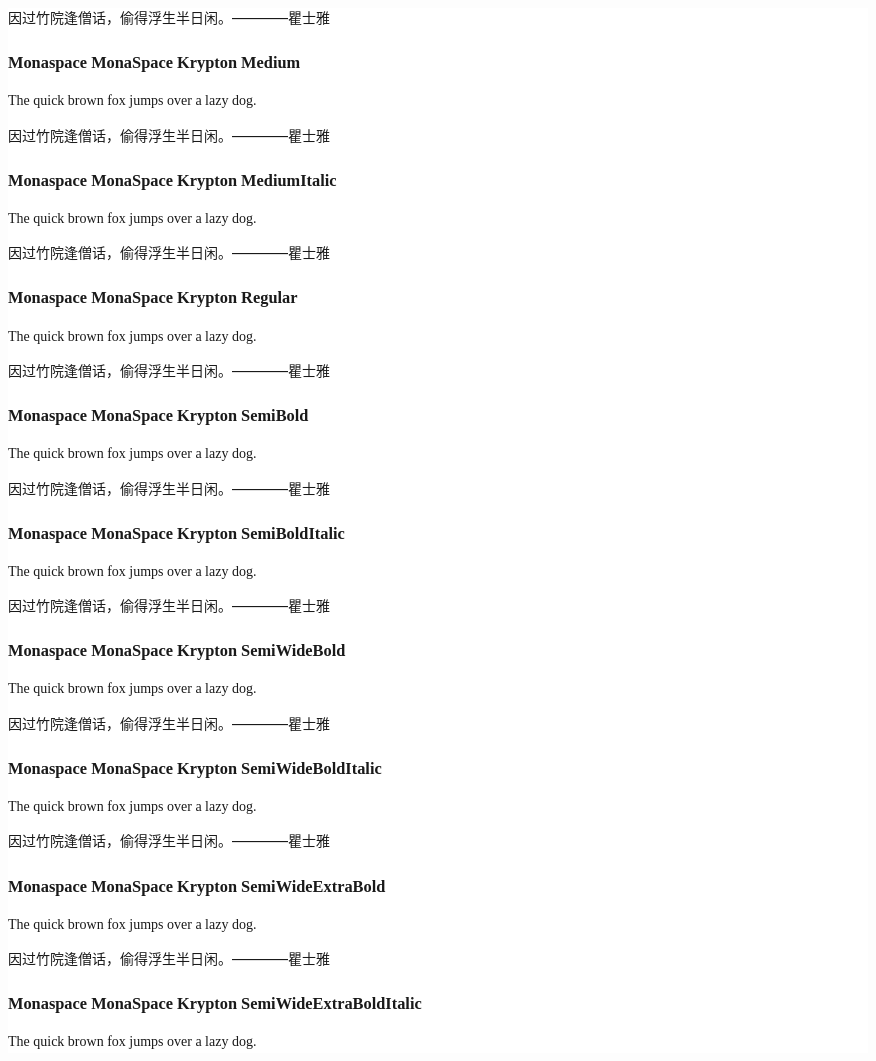 因过竹院逢僧话，偷得浮生半日闲。————瞿士雅</p>

<h3 style="font-family: 'Monaspace MonaSpace Krypton Medium', serif;">Monaspace MonaSpace Krypton Medium</h3>
<p style="font-family: 'Monaspace MonaSpace Krypton Medium', serif;">The quick brown fox jumps over a lazy dog.<br />

因过竹院逢僧话，偷得浮生半日闲。————瞿士雅</p>

<h3 style="font-family: 'Monaspace MonaSpace Krypton MediumItalic', serif;">Monaspace MonaSpace Krypton MediumItalic</h3>
<p style="font-family: 'Monaspace MonaSpace Krypton MediumItalic', serif;">The quick brown fox jumps over a lazy dog.<br />

因过竹院逢僧话，偷得浮生半日闲。————瞿士雅</p>

<h3 style="font-family: 'Monaspace MonaSpace Krypton Regular', serif;">Monaspace MonaSpace Krypton Regular</h3>
<p style="font-family: 'Monaspace MonaSpace Krypton Regular', serif;">The quick brown fox jumps over a lazy dog.<br />

因过竹院逢僧话，偷得浮生半日闲。————瞿士雅</p>

<h3 style="font-family: 'Monaspace MonaSpace Krypton SemiBold', serif;">Monaspace MonaSpace Krypton SemiBold</h3>
<p style="font-family: 'Monaspace MonaSpace Krypton SemiBold', serif;">The quick brown fox jumps over a lazy dog.<br />

因过竹院逢僧话，偷得浮生半日闲。————瞿士雅</p>

<h3 style="font-family: 'Monaspace MonaSpace Krypton SemiBoldItalic', serif;">Monaspace MonaSpace Krypton SemiBoldItalic</h3>
<p style="font-family: 'Monaspace MonaSpace Krypton SemiBoldItalic', serif;">The quick brown fox jumps over a lazy dog.<br />

因过竹院逢僧话，偷得浮生半日闲。————瞿士雅</p>

<h3 style="font-family: 'Monaspace MonaSpace Krypton SemiWideBold', serif;">Monaspace MonaSpace Krypton SemiWideBold</h3>
<p style="font-family: 'Monaspace MonaSpace Krypton SemiWideBold', serif;">The quick brown fox jumps over a lazy dog.<br />

因过竹院逢僧话，偷得浮生半日闲。————瞿士雅</p>

<h3 style="font-family: 'Monaspace MonaSpace Krypton SemiWideBoldItalic', serif;">Monaspace MonaSpace Krypton SemiWideBoldItalic</h3>
<p style="font-family: 'Monaspace MonaSpace Krypton SemiWideBoldItalic', serif;">The quick brown fox jumps over a lazy dog.<br />

因过竹院逢僧话，偷得浮生半日闲。————瞿士雅</p>

<h3 style="font-family: 'Monaspace MonaSpace Krypton SemiWideExtraBold', serif;">Monaspace MonaSpace Krypton SemiWideExtraBold</h3>
<p style="font-family: 'Monaspace MonaSpace Krypton SemiWideExtraBold', serif;">The quick brown fox jumps over a lazy dog.<br />

因过竹院逢僧话，偷得浮生半日闲。————瞿士雅</p>

<h3 style="font-family: 'Monaspace MonaSpace Krypton SemiWideExtraBoldItalic', serif;">Monaspace MonaSpace Krypton SemiWideExtraBoldItalic</h3>
<p style="font-family: 'Monaspace MonaSpace Krypton SemiWideExtraBoldItalic', serif;">The quick brown fox jumps over a lazy dog.<br />
